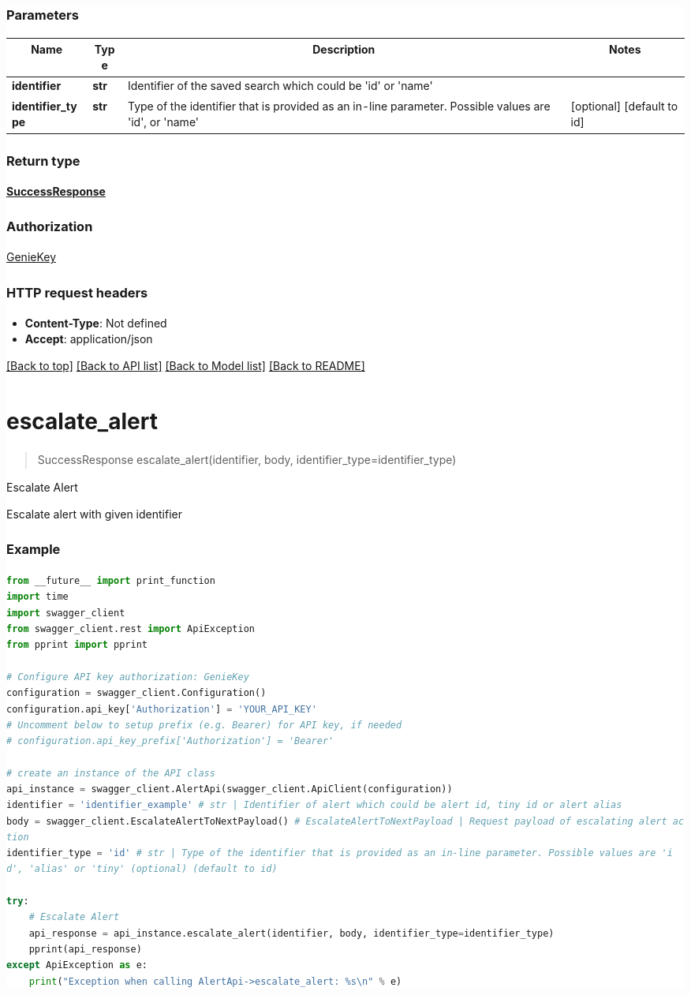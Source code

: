### Parameters

Name | Type | Description  | Notes
------------- | ------------- | ------------- | -------------
 **identifier** | **str**| Identifier of the saved search which could be &#39;id&#39; or &#39;name&#39; | 
 **identifier_type** | **str**| Type of the identifier that is provided as an in-line parameter. Possible values are &#39;id&#39;, or &#39;name&#39; | [optional] [default to id]

### Return type

[**SuccessResponse**](SuccessResponse.md)

### Authorization

[GenieKey](../README.md#GenieKey)

### HTTP request headers

 - **Content-Type**: Not defined
 - **Accept**: application/json

[[Back to top]](#) [[Back to API list]](../README.md#documentation-for-api-endpoints) [[Back to Model list]](../README.md#documentation-for-models) [[Back to README]](../README.md)

# **escalate_alert**
> SuccessResponse escalate_alert(identifier, body, identifier_type=identifier_type)

Escalate Alert

Escalate alert with given identifier

### Example
```python
from __future__ import print_function
import time
import swagger_client
from swagger_client.rest import ApiException
from pprint import pprint

# Configure API key authorization: GenieKey
configuration = swagger_client.Configuration()
configuration.api_key['Authorization'] = 'YOUR_API_KEY'
# Uncomment below to setup prefix (e.g. Bearer) for API key, if needed
# configuration.api_key_prefix['Authorization'] = 'Bearer'

# create an instance of the API class
api_instance = swagger_client.AlertApi(swagger_client.ApiClient(configuration))
identifier = 'identifier_example' # str | Identifier of alert which could be alert id, tiny id or alert alias
body = swagger_client.EscalateAlertToNextPayload() # EscalateAlertToNextPayload | Request payload of escalating alert action
identifier_type = 'id' # str | Type of the identifier that is provided as an in-line parameter. Possible values are 'id', 'alias' or 'tiny' (optional) (default to id)

try:
    # Escalate Alert
    api_response = api_instance.escalate_alert(identifier, body, identifier_type=identifier_type)
    pprint(api_response)
except ApiException as e:
    print("Exception when calling AlertApi->escalate_alert: %s\n" % e)
```
